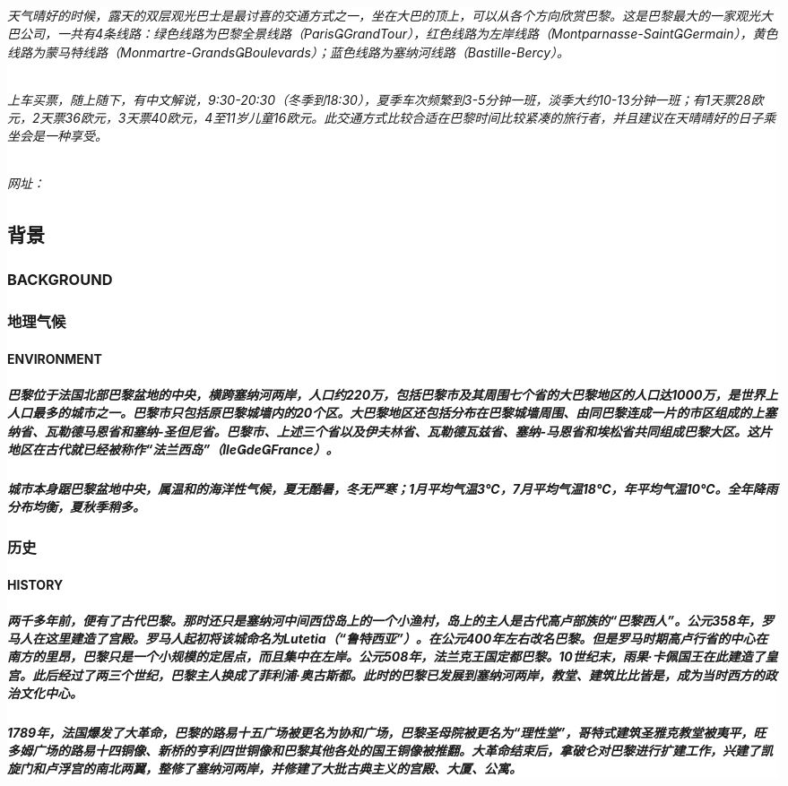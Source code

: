 ###### 天气晴好的时候，露天的双层观光巴士是最讨喜的交通方式之一，坐在大巴的顶上，可以从各个方向欣赏巴黎。这是巴黎最大的一家观光大巴公司，一共有4条线路：绿色线路为巴黎全景线路（ParisGrandTour），红色线路为左岸线路（Montparnasse-SaintGermain），黄色线路为蒙马特线路（Monmartre-GrandsBoulevards）；蓝色线路为塞纳河线路（Bastille-Bercy）。
###### 上车买票，随上随下，有中文解说，9:30-20:30（冬季到18:30），夏季车次频繁到3-5分钟一班，淡季大约10-13分钟一班；有1天票28欧元，2天票36欧元，3天票40欧元，4至11岁儿童16欧元。此交通方式比较合适在巴黎时间比较紧凑的旅行者，并且建议在天晴晴好的日子乘坐会是一种享受。
###### 网址：
## 背景
### BACKGROUND
### 地理气候
#### ENVIRONMENT
##### 巴黎位于法国北部巴黎盆地的中央，横跨塞纳河两岸，人口约220万，包括巴黎市及其周围七个省的大巴黎地区的人口达1000万，是世界上人口最多的城市之一。巴黎市只包括原巴黎城墙内的20个区。大巴黎地区还包括分布在巴黎城墙周围、由同巴黎连成一片的市区组成的上塞纳省、瓦勒德马恩省和塞纳-圣但尼省。巴黎市、上述三个省以及伊夫林省、瓦勒德瓦兹省、塞纳-马恩省和埃松省共同组成巴黎大区。这片地区在古代就已经被称作“法兰西岛”（IledeFrance）。
##### 城市本身踞巴黎盆地中央，属温和的海洋性气候，夏无酷暑，冬无严寒；1月平均气温3℃，7月平均气温18℃，年平均气温10℃。全年降雨分布均衡，夏秋季稍多。
### 历史
#### HISTORY
##### 两千多年前，便有了古代巴黎。那时还只是塞纳河中间西岱岛上的一个小渔村，岛上的主人是古代高卢部族的“巴黎西人”。公元358年，罗马人在这里建造了宫殿。罗马人起初将该城命名为Lutetia（“鲁特西亚”）。在公元400年左右改名巴黎。但是罗马时期高卢行省的中心在南方的里昂，巴黎只是一个小规模的定居点，而且集中在左岸。公元508年，法兰克王国定都巴黎。10世纪末，雨果·卡佩国王在此建造了皇宫。此后经过了两三个世纪，巴黎主人换成了菲利浦·奥古斯都。此时的巴黎已发展到塞纳河两岸，教堂、建筑比比皆是，成为当时西方的政治文化中心。
##### 1789年，法国爆发了大革命，巴黎的路易十五广场被更名为协和广场，巴黎圣母院被更名为“理性堂”，哥特式建筑圣雅克教堂被夷平，旺多姆广场的路易十四铜像、新桥的亨利四世铜像和巴黎其他各处的国王铜像被推翻。大革命结束后，拿破仑对巴黎进行扩建工作，兴建了凯旋门和卢浮宫的南北两翼，整修了塞纳河两岸，并修建了大批古典主义的宫殿、大厦、公寓。
